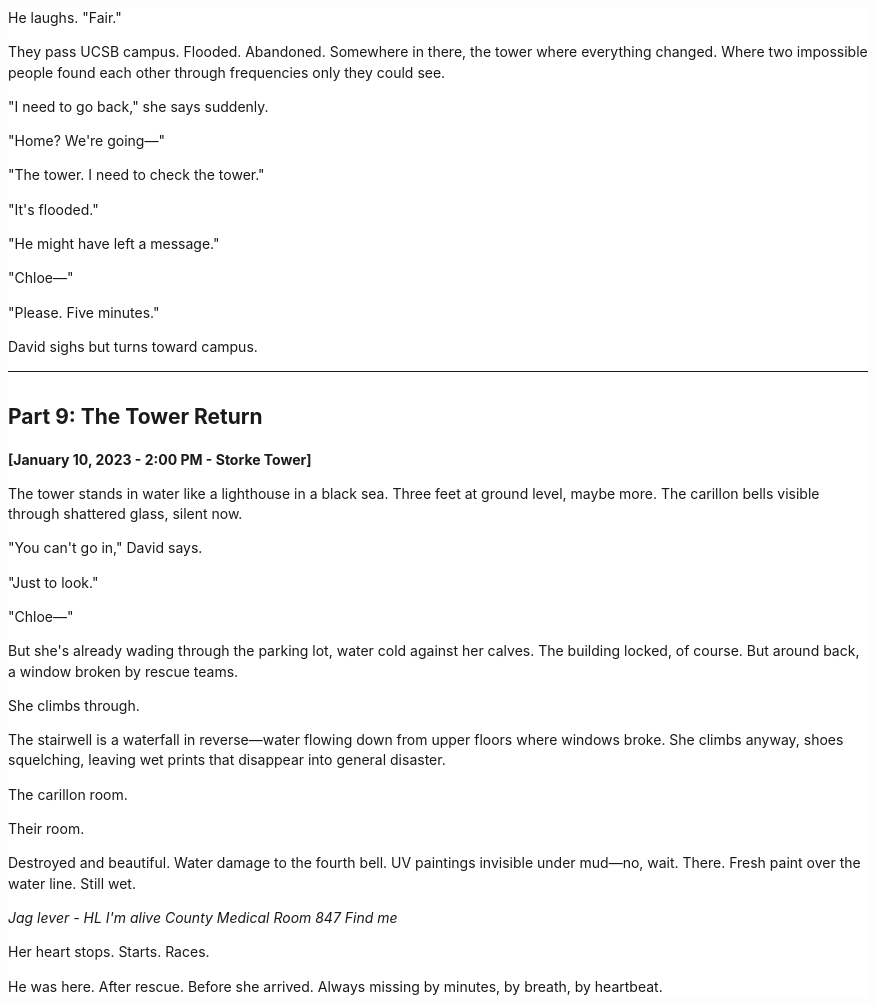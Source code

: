 He laughs. "Fair."

They pass UCSB campus. Flooded. Abandoned. Somewhere in there, the tower where everything changed. Where two impossible people found each other through frequencies only they could see.

"I need to go back," she says suddenly.

"Home? We're going—"

"The tower. I need to check the tower."

"It's flooded."

"He might have left a message."

"Chloe—"

"Please. Five minutes."

David sighs but turns toward campus.

---

## Part 9: The Tower Return

**[January 10, 2023 - 2:00 PM - Storke Tower]**

The tower stands in water like a lighthouse in a black sea. Three feet at ground level, maybe more. The carillon bells visible through shattered glass, silent now.

"You can't go in," David says.

"Just to look."

"Chloe—"

But she's already wading through the parking lot, water cold against her calves. The building locked, of course. But around back, a window broken by rescue teams.

She climbs through.

The stairwell is a waterfall in reverse—water flowing down from upper floors where windows broke. She climbs anyway, shoes squelching, leaving wet prints that disappear into general disaster.

The carillon room.

Their room.

Destroyed and beautiful. Water damage to the fourth bell. UV paintings invisible under mud—no, wait. There. Fresh paint over the water line. Still wet.

*Jag lever - HL*
*I'm alive*
*County Medical*
*Room 847*
*Find me*

Her heart stops. Starts. Races.

He was here. After rescue. Before she arrived. Always missing by minutes, by breath, by heartbeat.
